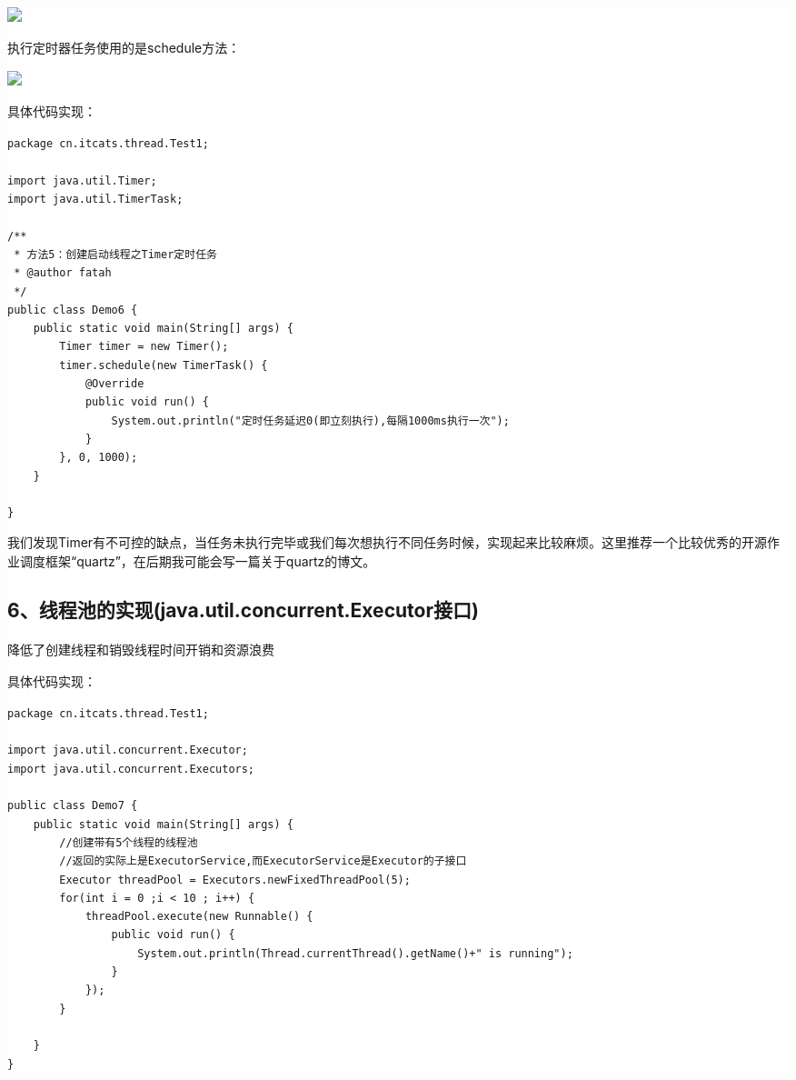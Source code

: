 ![](https://cdn.jsdelivr.net/gh/LVicBlack/IMG/root/70-1.png)

执行定时器任务使用的是schedule方法：

![](https://cdn.jsdelivr.net/gh/LVicBlack/IMG/root/70-0.png)

具体代码实现：
```
package cn.itcats.thread.Test1;
 
import java.util.Timer;
import java.util.TimerTask;
 
/**
 * 方法5：创建启动线程之Timer定时任务
 * @author fatah
 */
public class Demo6 {
	public static void main(String[] args) {
		Timer timer = new Timer();
		timer.schedule(new TimerTask() {
			@Override
			public void run() {
				System.out.println("定时任务延迟0(即立刻执行),每隔1000ms执行一次");
			}
		}, 0, 1000);
	}
	
}
```

我们发现Timer有不可控的缺点，当任务未执行完毕或我们每次想执行不同任务时候，实现起来比较麻烦。这里推荐一个比较优秀的开源作业调度框架“quartz”，在后期我可能会写一篇关于quartz的博文。

## 6、线程池的实现(java.util.concurrent.Executor接口)

降低了创建线程和销毁线程时间开销和资源浪费

具体代码实现：

```
package cn.itcats.thread.Test1;
 
import java.util.concurrent.Executor;
import java.util.concurrent.Executors;
 
public class Demo7 {
	public static void main(String[] args) {
		//创建带有5个线程的线程池
		//返回的实际上是ExecutorService,而ExecutorService是Executor的子接口
		Executor threadPool = Executors.newFixedThreadPool(5);
		for(int i = 0 ;i < 10 ; i++) {
			threadPool.execute(new Runnable() {
				public void run() {
					System.out.println(Thread.currentThread().getName()+" is running");
				}
			});
		}
		
	}
}
```

